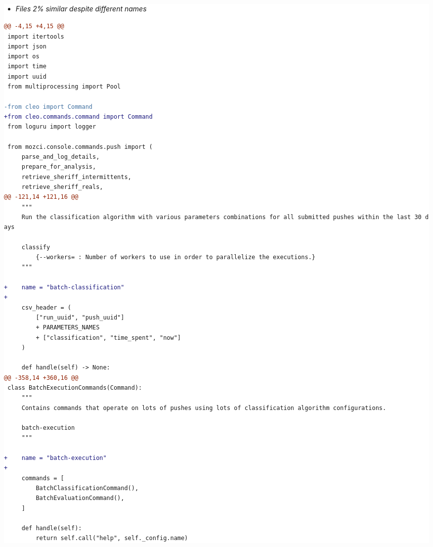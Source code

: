  * *Files 2% similar despite different names*

```diff
@@ -4,15 +4,15 @@
 import itertools
 import json
 import os
 import time
 import uuid
 from multiprocessing import Pool
 
-from cleo import Command
+from cleo.commands.command import Command
 from loguru import logger
 
 from mozci.console.commands.push import (
     parse_and_log_details,
     prepare_for_analysis,
     retrieve_sheriff_intermittents,
     retrieve_sheriff_reals,
@@ -121,14 +121,16 @@
     """
     Run the classification algorithm with various parameters combinations for all submitted pushes within the last 30 days
 
     classify
         {--workers= : Number of workers to use in order to parallelize the executions.}
     """
 
+    name = "batch-classification"
+
     csv_header = (
         ["run_uuid", "push_uuid"]
         + PARAMETERS_NAMES
         + ["classification", "time_spent", "now"]
     )
 
     def handle(self) -> None:
@@ -358,14 +360,16 @@
 class BatchExecutionCommands(Command):
     """
     Contains commands that operate on lots of pushes using lots of classification algorithm configurations.
 
     batch-execution
     """
 
+    name = "batch-execution"
+
     commands = [
         BatchClassificationCommand(),
         BatchEvaluationCommand(),
     ]
 
     def handle(self):
         return self.call("help", self._config.name)
```
